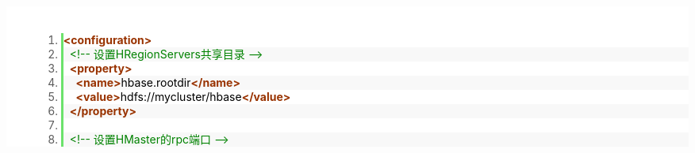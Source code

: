 <div style="width:18px;"> </div>
</div>
</div>
<ol class="dp-xml" style="border:none;color:#5c5c5c;margin-left:45px;background-color:#ffffff;" start="1"><li class="alt" style="border-style:none none none solid;border-left-width:3px;border-left-color:#6ce26c;color:inherit;line-height:18px;margin-left:0px;"><span style="border:none;color:#000000;background-color:inherit;"><span class="tag" style="border:none;color:#993300;font-weight:bold;background-color:inherit;">&lt;</span><span class="tag-name" style="border:none;color:#993300;font-weight:bold;background-color:inherit;">configuration</span><span class="tag" style="border:none;color:#993300;font-weight:bold;background-color:inherit;">&gt;</span><span style="border:none;background-color:inherit;">  </span></span></li>
<li style="border-style:none none none solid;border-left-width:3px;border-left-color:#6ce26c;line-height:18px;margin-left:0px;background-color:#f8f8f8;"><span style="border:none;color:#000000;background-color:inherit;">  <span class="comments" style="border:none;color:#008200;background-color:inherit;">&lt;!-- 设置HRegionServers共享目录 --&gt;</span><span style="border:none;background-color:inherit;">  </span></span></li>
<li class="alt" style="border-style:none none none solid;border-left-width:3px;border-left-color:#6ce26c;color:inherit;line-height:18px;margin-left:0px;"><span style="border:none;color:#000000;background-color:inherit;">  <span class="tag" style="border:none;color:#993300;font-weight:bold;background-color:inherit;">&lt;</span><span class="tag-name" style="border:none;color:#993300;font-weight:bold;background-color:inherit;">property</span><span class="tag" style="border:none;color:#993300;font-weight:bold;background-color:inherit;">&gt;</span><span style="border:none;background-color:inherit;">  </span></span></li>
<li style="border-style:none none none solid;border-left-width:3px;border-left-color:#6ce26c;line-height:18px;margin-left:0px;background-color:#f8f8f8;"><span style="border:none;color:#000000;background-color:inherit;">    <span class="tag" style="border:none;color:#993300;font-weight:bold;background-color:inherit;">&lt;</span><span class="tag-name" style="border:none;color:#993300;font-weight:bold;background-color:inherit;">name</span><span class="tag" style="border:none;color:#993300;font-weight:bold;background-color:inherit;">&gt;</span><span style="border:none;background-color:inherit;">hbase.rootdir</span><span class="tag" style="border:none;color:#993300;font-weight:bold;background-color:inherit;">&lt;/</span><span class="tag-name" style="border:none;color:#993300;font-weight:bold;background-color:inherit;">name</span><span class="tag" style="border:none;color:#993300;font-weight:bold;background-color:inherit;">&gt;</span><span style="border:none;background-color:inherit;">  </span></span></li>
<li class="alt" style="border-style:none none none solid;border-left-width:3px;border-left-color:#6ce26c;color:inherit;line-height:18px;margin-left:0px;"><span style="border:none;color:#000000;background-color:inherit;">    <span class="tag" style="border:none;color:#993300;font-weight:bold;background-color:inherit;">&lt;</span><span class="tag-name" style="border:none;color:#993300;font-weight:bold;background-color:inherit;">value</span><span class="tag" style="border:none;color:#993300;font-weight:bold;background-color:inherit;">&gt;</span><span style="border:none;background-color:inherit;">hdfs://mycluster/hbase</span><span class="tag" style="border:none;color:#993300;font-weight:bold;background-color:inherit;">&lt;/</span><span class="tag-name" style="border:none;color:#993300;font-weight:bold;background-color:inherit;">value</span><span class="tag" style="border:none;color:#993300;font-weight:bold;background-color:inherit;">&gt;</span><span style="border:none;background-color:inherit;">  </span></span></li>
<li style="border-style:none none none solid;border-left-width:3px;border-left-color:#6ce26c;line-height:18px;margin-left:0px;background-color:#f8f8f8;"><span style="border:none;color:#000000;background-color:inherit;">  <span class="tag" style="border:none;color:#993300;font-weight:bold;background-color:inherit;">&lt;/</span><span class="tag-name" style="border:none;color:#993300;font-weight:bold;background-color:inherit;">property</span><span class="tag" style="border:none;color:#993300;font-weight:bold;background-color:inherit;">&gt;</span><span style="border:none;background-color:inherit;">  </span></span></li>
<li class="alt" style="border-style:none none none solid;border-left-width:3px;border-left-color:#6ce26c;color:inherit;line-height:18px;margin-left:0px;"><span style="border:none;color:#000000;background-color:inherit;">    </span></li>
<li style="border-style:none none none solid;border-left-width:3px;border-left-color:#6ce26c;line-height:18px;margin-left:0px;background-color:#f8f8f8;"><span style="border:none;color:#000000;background-color:inherit;">  <span class="comments" style="border:none;color:#008200;background-color:inherit;">&lt;!-- 设置HMaster的rpc端口 --&gt;</span><span style="border:none;background-color:inherit;">  </span></span></li>